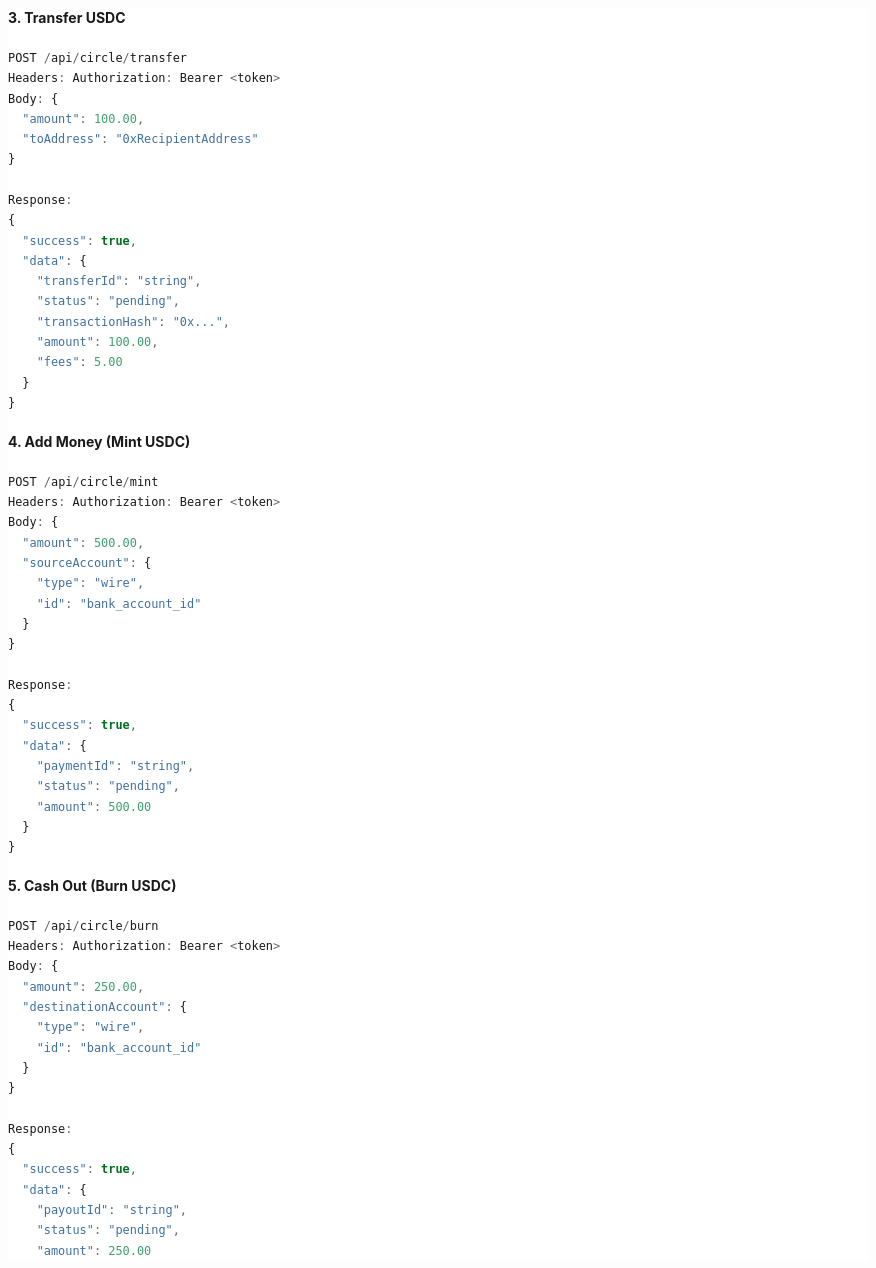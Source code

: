 #### 3. Transfer USDC
```javascript
POST /api/circle/transfer
Headers: Authorization: Bearer <token>
Body: {
  "amount": 100.00,
  "toAddress": "0xRecipientAddress"
}

Response:
{
  "success": true,
  "data": {
    "transferId": "string",
    "status": "pending",
    "transactionHash": "0x...",
    "amount": 100.00,
    "fees": 5.00
  }
}
```

#### 4. Add Money (Mint USDC)
```javascript
POST /api/circle/mint
Headers: Authorization: Bearer <token>
Body: {
  "amount": 500.00,
  "sourceAccount": {
    "type": "wire",
    "id": "bank_account_id"
  }
}

Response:
{
  "success": true,
  "data": {
    "paymentId": "string",
    "status": "pending",
    "amount": 500.00
  }
}
```

#### 5. Cash Out (Burn USDC)
```javascript
POST /api/circle/burn
Headers: Authorization: Bearer <token>
Body: {
  "amount": 250.00,
  "destinationAccount": {
    "type": "wire",
    "id": "bank_account_id"
  }
}

Response:
{
  "success": true,
  "data": {
    "payoutId": "string",
    "status": "pending",
    "amount": 250.00
```